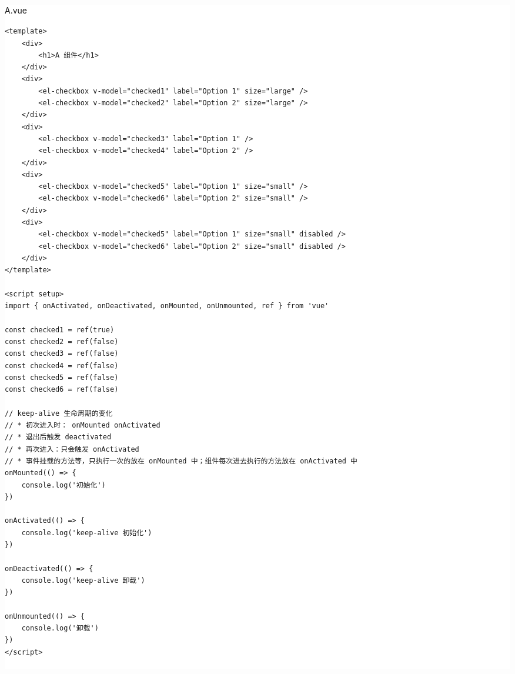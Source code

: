 A.vue

```vue
<template>
    <div>
        <h1>A 组件</h1>
    </div>
    <div>
        <el-checkbox v-model="checked1" label="Option 1" size="large" />
        <el-checkbox v-model="checked2" label="Option 2" size="large" />
    </div>
    <div>
        <el-checkbox v-model="checked3" label="Option 1" />
        <el-checkbox v-model="checked4" label="Option 2" />
    </div>
    <div>
        <el-checkbox v-model="checked5" label="Option 1" size="small" />
        <el-checkbox v-model="checked6" label="Option 2" size="small" />
    </div>
    <div>
        <el-checkbox v-model="checked5" label="Option 1" size="small" disabled />
        <el-checkbox v-model="checked6" label="Option 2" size="small" disabled />
    </div>
</template>
  
<script setup>
import { onActivated, onDeactivated, onMounted, onUnmounted, ref } from 'vue'

const checked1 = ref(true)
const checked2 = ref(false)
const checked3 = ref(false)
const checked4 = ref(false)
const checked5 = ref(false)
const checked6 = ref(false)

// keep-alive 生命周期的变化
// * 初次进入时： onMounted onActivated
// * 退出后触发 deactivated
// * 再次进入：只会触发 onActivated
// * 事件挂载的方法等，只执行一次的放在 onMounted 中；组件每次进去执行的方法放在 onActivated 中
onMounted(() => {
    console.log('初始化')
})

onActivated(() => {
    console.log('keep-alive 初始化')
})

onDeactivated(() => {
    console.log('keep-alive 卸载')
})

onUnmounted(() => {
    console.log('卸载')
})
</script>
  
```
